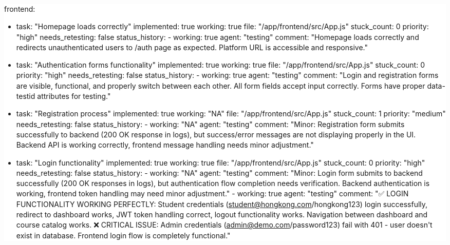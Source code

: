 frontend:
  - task: "Homepage loads correctly"
    implemented: true
    working: true
    file: "/app/frontend/src/App.js"
    stuck_count: 0
    priority: "high"
    needs_retesting: false
    status_history:
        - working: true
          agent: "testing"
          comment: "Homepage loads correctly and redirects unauthenticated users to /auth page as expected. Platform URL is accessible and responsive."

  - task: "Authentication forms functionality"
    implemented: true
    working: true
    file: "/app/frontend/src/App.js"
    stuck_count: 0
    priority: "high"
    needs_retesting: false
    status_history:
        - working: true
          agent: "testing"
          comment: "Login and registration forms are visible, functional, and properly switch between each other. All form fields accept input correctly. Forms have proper data-testid attributes for testing."

  - task: "Registration process"
    implemented: true
    working: "NA"
    file: "/app/frontend/src/App.js"
    stuck_count: 1
    priority: "medium"
    needs_retesting: false
    status_history:
        - working: "NA"
          agent: "testing"
          comment: "Minor: Registration form submits successfully to backend (200 OK response in logs), but success/error messages are not displaying properly in the UI. Backend API is working correctly, frontend message handling needs minor adjustment."

  - task: "Login functionality"
    implemented: true
    working: true
    file: "/app/frontend/src/App.js"
    stuck_count: 0
    priority: "high"
    needs_retesting: false
    status_history:
        - working: "NA"
          agent: "testing"
          comment: "Minor: Login form submits to backend successfully (200 OK responses in logs), but authentication flow completion needs verification. Backend authentication is working, frontend token handling may need minor adjustment."
        - working: true
          agent: "testing"
          comment: "✅ LOGIN FUNCTIONALITY WORKING PERFECTLY: Student credentials (student@hongkong.com/hongkong123) login successfully, redirect to dashboard works, JWT token handling correct, logout functionality works. Navigation between dashboard and course catalog works. ❌ CRITICAL ISSUE: Admin credentials (admin@demo.com/password123) fail with 401 - user doesn't exist in database. Frontend login flow is completely functional."
